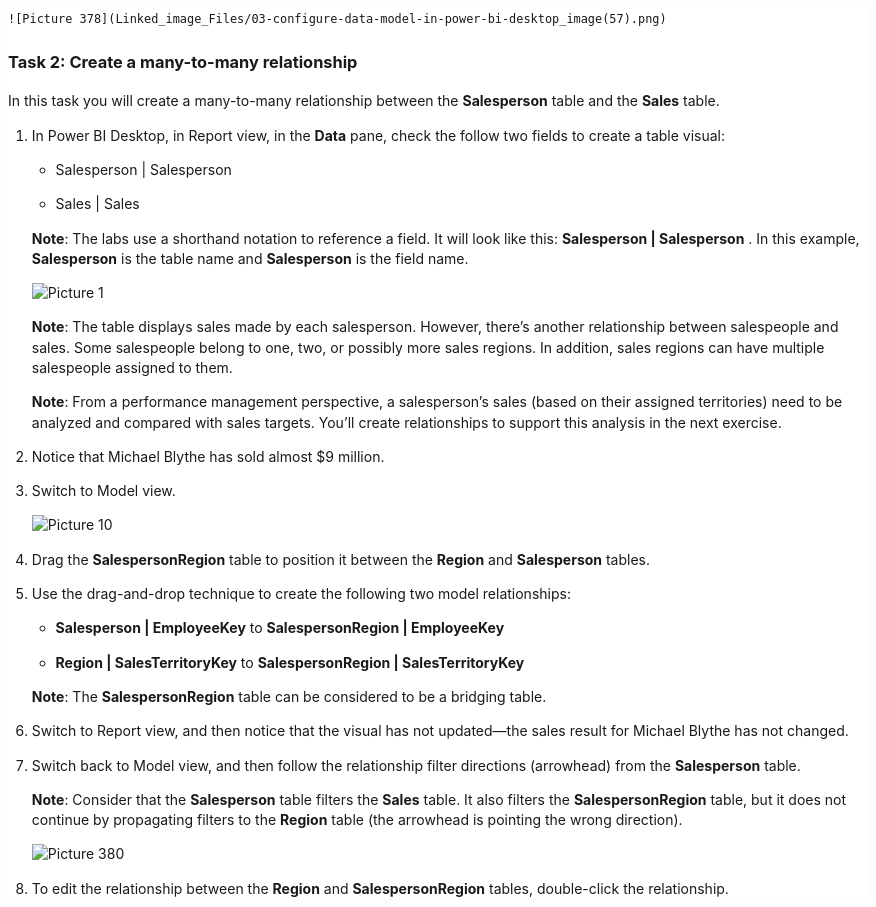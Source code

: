	![Picture 378](Linked_image_Files/03-configure-data-model-in-power-bi-desktop_image(57).png)

### Task 2: Create a many-to-many relationship

In this task you will create a many-to-many relationship between the **Salesperson** table and the **Sales** table.

1. In Power BI Desktop, in Report view, in the **Data** pane, check the follow two fields to create a table visual:

	- Salesperson \| Salesperson

	- Sales \| Sales

	**Note**: The labs use a shorthand notation to reference a field. It will look like this: **Salesperson \| Salesperson** . In this example, **Salesperson**  is the table name and **Salesperson**  is the field name.

	![Picture 1](Linked_image_Files/image-(9).png)

	**Note**: The table displays sales made by each salesperson. However, there’s another relationship between salespeople and sales. Some salespeople belong to one, two, or possibly more sales regions. In addition, sales regions can have multiple salespeople assigned to them.

	**Note**: From a performance management perspective, a salesperson’s sales (based on their assigned territories) need to be analyzed and compared with sales targets. You’ll create relationships to support this analysis in the next exercise.

2. Notice that Michael Blythe has sold almost $9 million.

3. Switch to Model view.

	![Picture 10](Linked_image_Files/image(10).png)

4. Drag the **SalespersonRegion** table to position it between the **Region** and **Salesperson** tables.

5. Use the drag-and-drop technique to create the following two model relationships:

	- **Salesperson \| EmployeeKey** to **SalespersonRegion \| EmployeeKey**

	- **Region \| SalesTerritoryKey** to **SalespersonRegion \| SalesTerritoryKey**

	**Note**: The **SalespersonRegion** table can be considered to be a bridging table.

6. Switch to Report view, and then notice that the visual has not updated—the sales result for Michael Blythe has not changed.

7. Switch back to Model view, and then follow the relationship filter directions (arrowhead) from the **Salesperson** table.

	**Note**: Consider that the **Salesperson** table filters the **Sales** table. It also filters the **SalespersonRegion** table, but it does not continue by propagating filters to the **Region** table (the arrowhead is pointing the wrong direction).

	![Picture 380](Linked_image_Files/image(11).png)

8. To edit the relationship between the **Region** and **SalespersonRegion** tables, double-click the relationship.
